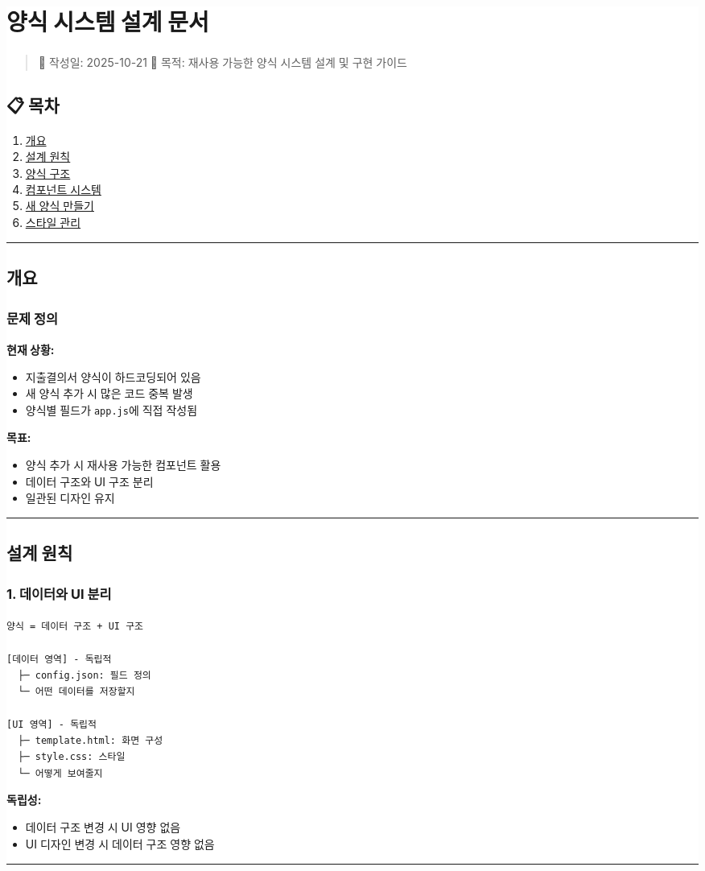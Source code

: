 # 양식 시스템 설계 문서

> 📅 작성일: 2025-10-21
> 🎯 목적: 재사용 가능한 양식 시스템 설계 및 구현 가이드

## 📋 목차

1. [개요](#개요)
2. [설계 원칙](#설계-원칙)
3. [양식 구조](#양식-구조)
4. [컴포넌트 시스템](#컴포넌트-시스템)
5. [새 양식 만들기](#새-양식-만들기)
6. [스타일 관리](#스타일-관리)

---

## 개요

### 문제 정의

**현재 상황:**
- 지출결의서 양식이 하드코딩되어 있음
- 새 양식 추가 시 많은 코드 중복 발생
- 양식별 필드가 `app.js`에 직접 작성됨

**목표:**
- 양식 추가 시 재사용 가능한 컴포넌트 활용
- 데이터 구조와 UI 구조 분리
- 일관된 디자인 유지

---

## 설계 원칙

### 1. 데이터와 UI 분리

```
양식 = 데이터 구조 + UI 구조

[데이터 영역] - 독립적
  ├─ config.json: 필드 정의
  └─ 어떤 데이터를 저장할지

[UI 영역] - 독립적
  ├─ template.html: 화면 구성
  ├─ style.css: 스타일
  └─ 어떻게 보여줄지
```

**독립성:**
- 데이터 구조 변경 시 UI 영향 없음
- UI 디자인 변경 시 데이터 구조 영향 없음

---